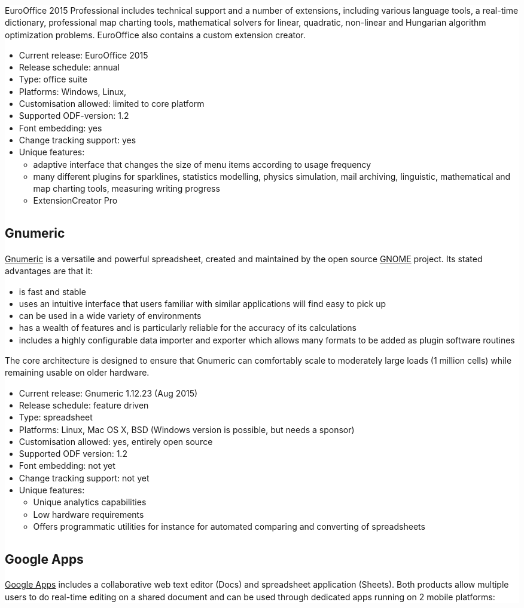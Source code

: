 EuroOffice 2015 Professional includes technical support and a number of extensions, including various language tools, a real-time dictionary, professional map charting tools, mathematical solvers for linear, quadratic, non-linear and Hungarian algorithm optimization problems. EuroOffice also contains a custom extension creator.

- Current release: EuroOffice 2015
- Release schedule: annual
- Type: office suite
- Platforms: Windows, Linux,
- Customisation allowed: limited to core platform
- Supported ODF-version: 1.2
- Font embedding: yes
- Change tracking support: yes
- Unique features:
    - adaptive interface that changes the size of menu items according to usage frequency
    - many different plugins for sparklines, statistics modelling, physics simulation, mail archiving, linguistic, mathematical and map charting tools, measuring writing progress
    - ExtensionCreator Pro

## Gnumeric
[Gnumeric](http://www.gnumeric.org/) is a versatile and powerful spreadsheet, created and maintained by the open source [GNOME](http://gnome.org/) project. Its stated advantages are that it:

- is fast and stable
- uses an intuitive interface that users familiar with similar applications will find easy to pick up
- can be used in a wide variety of environments
- has a wealth of features and is particularly reliable for the accuracy of its calculations
- includes a highly configurable data importer and exporter which allows many formats to be added as plugin software routines

The core architecture is designed to ensure that Gnumeric can comfortably scale to moderately large loads (1 million cells) while remaining usable on older hardware.

- Current release: Gnumeric 1.12.23 (Aug 2015)
- Release schedule: feature driven
- Type: spreadsheet
- Platforms: Linux, Mac OS X, BSD (Windows version is possible, but needs a sponsor)
- Customisation allowed: yes, entirely open source
- Supported ODF version: 1.2
- Font embedding: not yet
- Change tracking support: not yet
- Unique features:
    - Unique analytics capabilities
    - Low hardware requirements
    - Offers programmatic utilities for instance for automated comparing and converting of spreadsheets

## Google Apps
[Google Apps](https://www.google.com/work/apps/business/) includes a collaborative web text editor (Docs) and spreadsheet application (Sheets). Both products allow multiple users to do real-time editing on a shared document and can be used through dedicated apps running on 2 mobile platforms:

